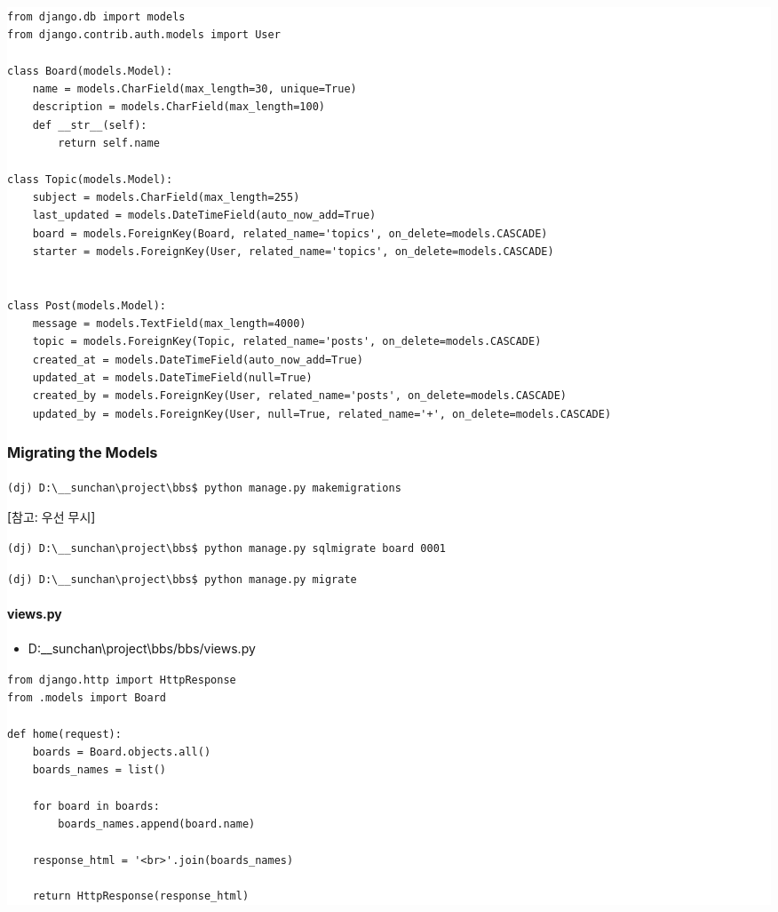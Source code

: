 ```
from django.db import models
from django.contrib.auth.models import User

class Board(models.Model):
    name = models.CharField(max_length=30, unique=True)
    description = models.CharField(max_length=100)
    def __str__(self):
        return self.name

class Topic(models.Model):
    subject = models.CharField(max_length=255)
    last_updated = models.DateTimeField(auto_now_add=True)
    board = models.ForeignKey(Board, related_name='topics', on_delete=models.CASCADE)
    starter = models.ForeignKey(User, related_name='topics', on_delete=models.CASCADE)


class Post(models.Model):
    message = models.TextField(max_length=4000)
    topic = models.ForeignKey(Topic, related_name='posts', on_delete=models.CASCADE)
    created_at = models.DateTimeField(auto_now_add=True)
    updated_at = models.DateTimeField(null=True)
    created_by = models.ForeignKey(User, related_name='posts', on_delete=models.CASCADE)
    updated_by = models.ForeignKey(User, null=True, related_name='+', on_delete=models.CASCADE)

```

### Migrating the Models
```
(dj) D:\__sunchan\project\bbs$ python manage.py makemigrations
```

[참고: 우선 무시]
```
(dj) D:\__sunchan\project\bbs$ python manage.py sqlmigrate board 0001
```


```
(dj) D:\__sunchan\project\bbs$ python manage.py migrate
```

#### views.py
- D:\__sunchan\project\bbs/bbs/views.py

```
from django.http import HttpResponse
from .models import Board

def home(request):
    boards = Board.objects.all()
    boards_names = list()

    for board in boards:
        boards_names.append(board.name)

    response_html = '<br>'.join(boards_names)

    return HttpResponse(response_html)
```
